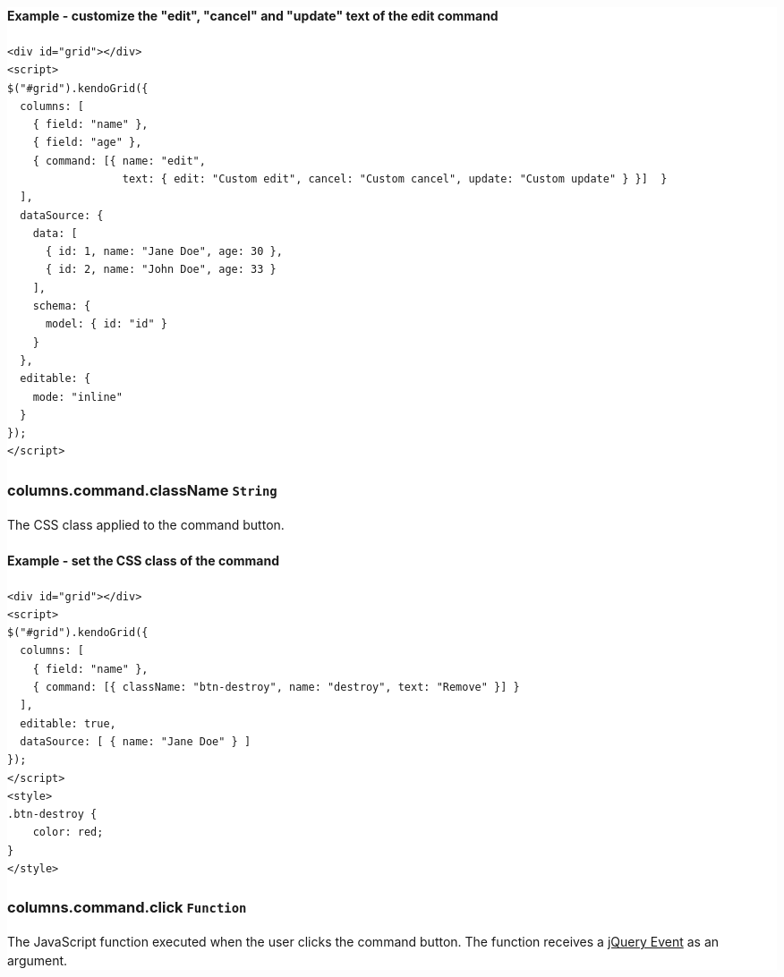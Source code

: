 #### Example - customize the "edit", "cancel" and "update" text of the edit command
    <div id="grid"></div>
    <script>
    $("#grid").kendoGrid({
      columns: [
        { field: "name" },
        { field: "age" },
        { command: [{ name: "edit",
                      text: { edit: "Custom edit", cancel: "Custom cancel", update: "Custom update" } }]  }
      ],
      dataSource: {
        data: [
          { id: 1, name: "Jane Doe", age: 30 },
          { id: 2, name: "John Doe", age: 33 }
        ],
        schema: {
          model: { id: "id" }
        }
      },
      editable: {
        mode: "inline"
      }
    });
    </script>

### columns.command.className `String`

The CSS class applied to the command button.

#### Example - set the CSS class of the command
    <div id="grid"></div>
    <script>
    $("#grid").kendoGrid({
      columns: [
        { field: "name" },
        { command: [{ className: "btn-destroy", name: "destroy", text: "Remove" }] }
      ],
      editable: true,
      dataSource: [ { name: "Jane Doe" } ]
    });
    </script>
    <style>
    .btn-destroy {
        color: red;
    }
    </style>

### columns.command.click `Function`

The JavaScript function executed when the user clicks the command button. The function receives a [jQuery Event](http://api.jquery.com/category/events/event-object/) as an argument.


[frozen-columns-url]: /kendo-ui/getting-started/web/grid/walkthrough#frozen-columns-(locked-columns)